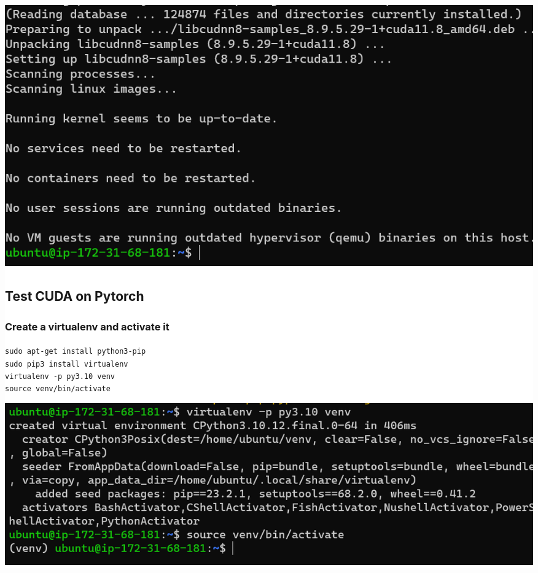 ![image-20231002230822442](../assets/images/posts/2023-01-08-How-to-Install-CUDA-and-cuDNN-on-Ubuntu-on-an-EC2-Instance-with-GPU/image-20231002230822442.png)



## Test CUDA on Pytorch

### Create a virtualenv and activate it

```
sudo apt-get install python3-pip
sudo pip3 install virtualenv 
virtualenv -p py3.10 venv
source venv/bin/activate
```

![image-20231002231032899](../assets/images/posts/2023-01-08-How-to-Install-CUDA-and-cuDNN-on-Ubuntu-on-an-EC2-Instance-with-GPU/image-20231002231032899.png)
